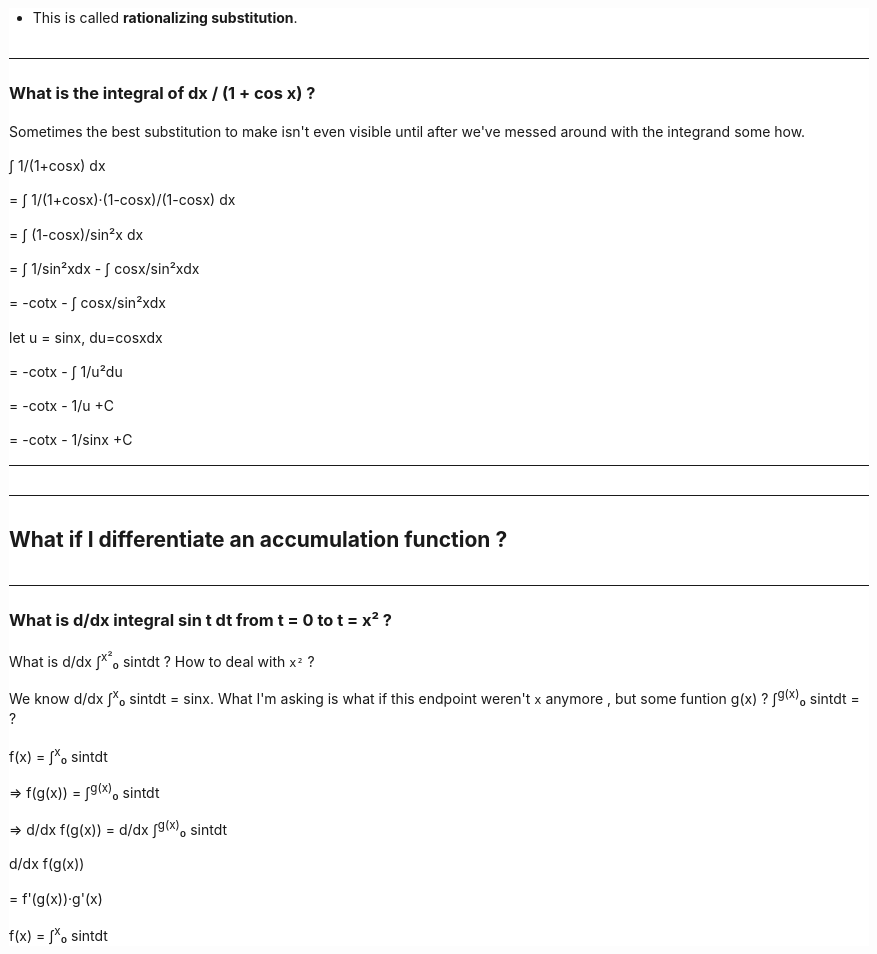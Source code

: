  - This is called **rationalizing substitution**.


<h2 id="8f940df21711cbfbefdc907d9a92ceba"></h2>

-----

### What is the integral of dx / (1 + cos x) ?

Sometimes the best substitution to make isn't even visible until after we've  messed around with the integrand some how.

  ∫ 1/(1+cosx) dx

= ∫ 1/(1+cosx)·(1-cosx)/(1-cosx) dx

= ∫ (1-cosx)/sin²x dx

= ∫ 1/sin²xdx - ∫ cosx/sin²xdx

= -cotx - ∫ cosx/sin²xdx 

  let u = sinx, du=cosxdx

= -cotx - ∫ 1/u²du

= -cotx - 1/u +C 

= -cotx - 1/sinx +C 


---

<h2 id="3bf470483ea31266a09b5a4fde4ed3da"></h2>

-----

## What if I differentiate an accumulation function ?

<h2 id="e4a77f0ab697bc7b531b4444d20b1a4e"></h2>

-----

### What is d/dx integral sin t dt from t = 0 to t = x² ?

What is d/dx ∫<sup>x²</sup>₀ sintdt ?  How to deal with `x²` ? 

We know d/dx ∫<sup>x</sup>₀ sintdt = sinx. What I'm asking is what if this endpoint weren't `x` anymore , but some funtion g(x) ?  ∫<sup>g(x)</sup>₀ sintdt = ?

  f(x) = ∫<sup>x</sup>₀ sintdt 

=> f(g(x)) = ∫<sup>g(x)</sup>₀ sintdt 

=> d/dx f(g(x)) = d/dx ∫<sup>g(x)</sup>₀ sintdt 

  d/dx f(g(x)) 

= f'(g(x))·g'(x)

  f(x) = ∫<sup>x</sup>₀ sintdt 
